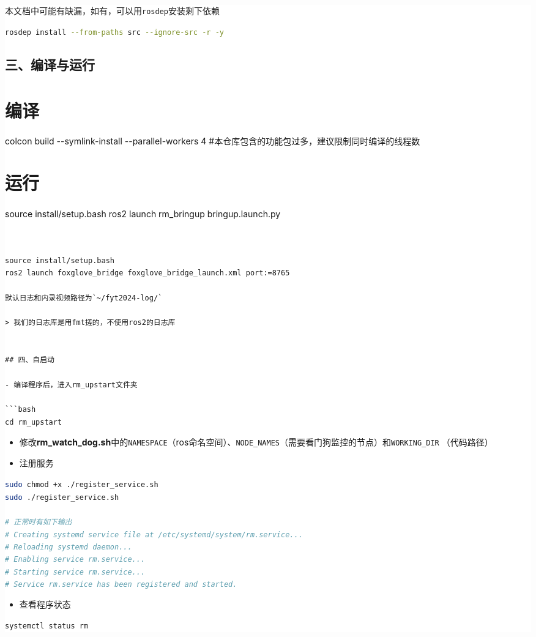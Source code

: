 本文档中可能有缺漏，如有，可以用`rosdep`安装剩下依赖

```bash
rosdep install --from-paths src --ignore-src -r -y

```

## 三、编译与运行

# 编译
colcon build --symlink-install --parallel-workers 4 #本仓库包含的功能包过多，建议限制同时编译的线程数
# 运行
source install/setup.bash
ros2 launch rm_bringup bringup.launch.py
```


source install/setup.bash
ros2 launch foxglove_bridge foxglove_bridge_launch.xml port:=8765

默认日志和内录视频路径为`~/fyt2024-log/`

> 我们的日志库是用fmt搓的，不使用ros2的日志库


## 四、自启动

- 编译程序后，进入rm_upstart文件夹

```bash
cd rm_upstart
```

- 修改**rm_watch_dog.sh**中的`NAMESPACE`（ros命名空间）、`NODE_NAMES`（需要看门狗监控的节点）和`WORKING_DIR` （代码路径）

- 注册服务
  
```bash
sudo chmod +x ./register_service.sh
sudo ./register_service.sh

# 正常时有如下输出
# Creating systemd service file at /etc/systemd/system/rm.service...
# Reloading systemd daemon...
# Enabling service rm.service...
# Starting service rm.service...
# Service rm.service has been registered and started.
```

- 查看程序状态

```bash
systemctl status rm
```
